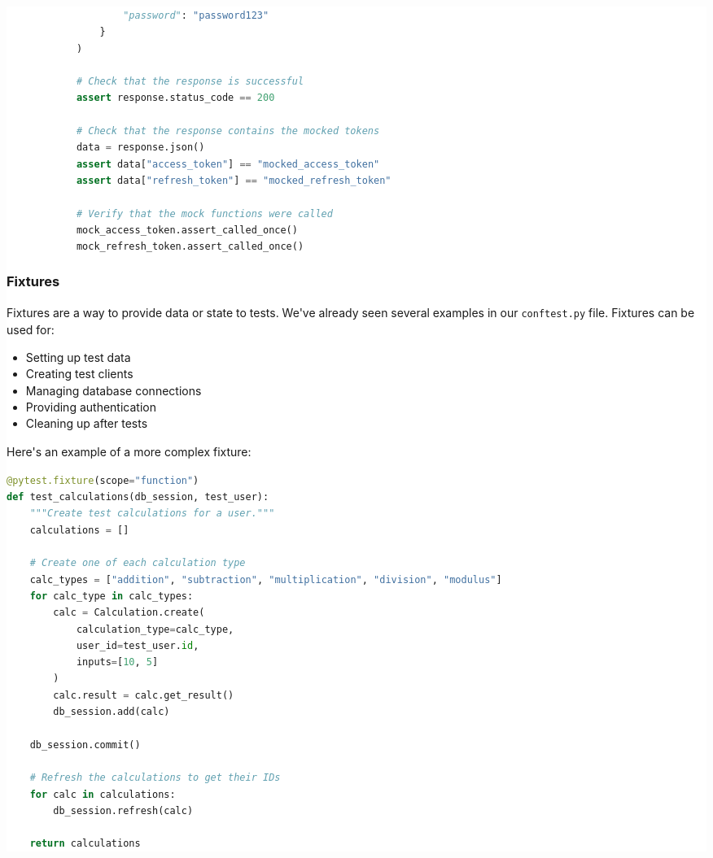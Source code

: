 ```python
                    "password": "password123"
                }
            )
            
            # Check that the response is successful
            assert response.status_code == 200
            
            # Check that the response contains the mocked tokens
            data = response.json()
            assert data["access_token"] == "mocked_access_token"
            assert data["refresh_token"] == "mocked_refresh_token"
            
            # Verify that the mock functions were called
            mock_access_token.assert_called_once()
            mock_refresh_token.assert_called_once()
```

### Fixtures

Fixtures are a way to provide data or state to tests. We've already seen several examples in our `conftest.py` file. Fixtures can be used for:

- Setting up test data
- Creating test clients
- Managing database connections
- Providing authentication
- Cleaning up after tests

Here's an example of a more complex fixture:

```python
@pytest.fixture(scope="function")
def test_calculations(db_session, test_user):
    """Create test calculations for a user."""
    calculations = []
    
    # Create one of each calculation type
    calc_types = ["addition", "subtraction", "multiplication", "division", "modulus"]
    for calc_type in calc_types:
        calc = Calculation.create(
            calculation_type=calc_type,
            user_id=test_user.id,
            inputs=[10, 5]
        )
        calc.result = calc.get_result()
        db_session.add(calc)
    
    db_session.commit()
    
    # Refresh the calculations to get their IDs
    for calc in calculations:
        db_session.refresh(calc)
    
    return calculations
```
